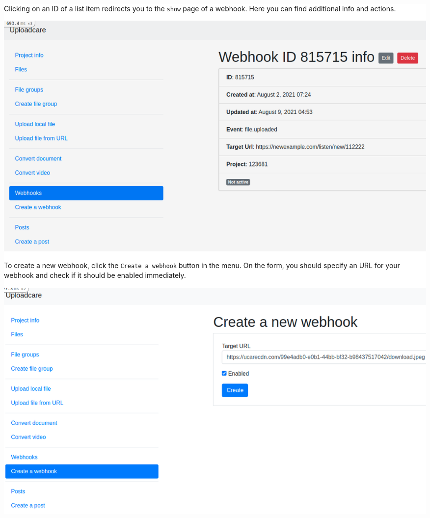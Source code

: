Clicking on an ID of a list item redirects you to the `show` page of a webhook. Here you can find additional info and actions.

![Webhook's info](./references/show-webhook.png)

To create a new webhook, click the `Create a webhook` button in the menu. On the form, you should specify an URL for your webhook and check if it should be enabled immediately.

![Create a webhook](./references/create-webhook.png)
